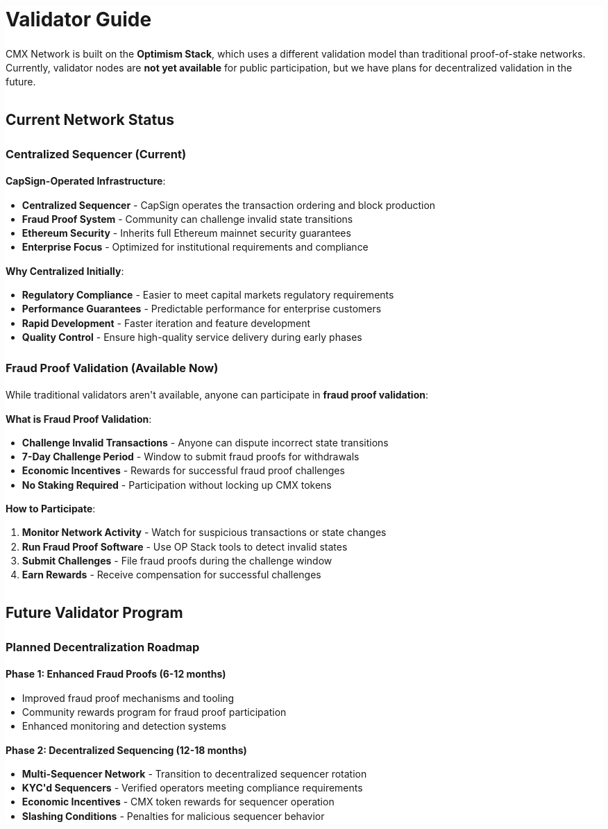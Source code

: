 # Validator Guide

CMX Network is built on the **Optimism Stack**, which uses a different validation model than traditional proof-of-stake networks. Currently, validator nodes are **not yet available** for public participation, but we have plans for decentralized validation in the future.

## Current Network Status

### Centralized Sequencer (Current)

**CapSign-Operated Infrastructure**:
- **Centralized Sequencer** - CapSign operates the transaction ordering and block production
- **Fraud Proof System** - Community can challenge invalid state transitions
- **Ethereum Security** - Inherits full Ethereum mainnet security guarantees
- **Enterprise Focus** - Optimized for institutional requirements and compliance

**Why Centralized Initially**:
- **Regulatory Compliance** - Easier to meet capital markets regulatory requirements
- **Performance Guarantees** - Predictable performance for enterprise customers
- **Rapid Development** - Faster iteration and feature development
- **Quality Control** - Ensure high-quality service delivery during early phases

### Fraud Proof Validation (Available Now)

While traditional validators aren't available, anyone can participate in **fraud proof validation**:

**What is Fraud Proof Validation**:
- **Challenge Invalid Transactions** - Anyone can dispute incorrect state transitions
- **7-Day Challenge Period** - Window to submit fraud proofs for withdrawals
- **Economic Incentives** - Rewards for successful fraud proof challenges
- **No Staking Required** - Participation without locking up CMX tokens

**How to Participate**:
1. **Monitor Network Activity** - Watch for suspicious transactions or state changes
2. **Run Fraud Proof Software** - Use OP Stack tools to detect invalid states
3. **Submit Challenges** - File fraud proofs during the challenge window
4. **Earn Rewards** - Receive compensation for successful challenges

## Future Validator Program

### Planned Decentralization Roadmap

**Phase 1: Enhanced Fraud Proofs (6-12 months)**
- Improved fraud proof mechanisms and tooling
- Community rewards program for fraud proof participation
- Enhanced monitoring and detection systems

**Phase 2: Decentralized Sequencing (12-18 months)**
- **Multi-Sequencer Network** - Transition to decentralized sequencer rotation
- **KYC'd Sequencers** - Verified operators meeting compliance requirements
- **Economic Incentives** - CMX token rewards for sequencer operation
- **Slashing Conditions** - Penalties for malicious sequencer behavior
